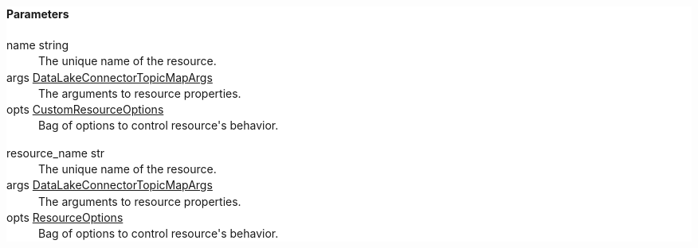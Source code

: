 #### Parameters

<div>
<pulumi-choosable type="language" values="javascript,typescript">

<dl class="resources-properties"><dt
        class="property-required" title="Required">
        <span>name</span>
        <span class="property-indicator"></span>
        <span class="property-type">string</span>
    </dt>
    <dd>The unique name of the resource.</dd><dt
        class="property-required" title="Required">
        <span>args</span>
        <span class="property-indicator"></span>
        <span class="property-type"><a href="#inputs">DataLakeConnectorTopicMapArgs</a></span>
    </dt>
    <dd>The arguments to resource properties.</dd><dt
        class="property-optional" title="Optional">
        <span>opts</span>
        <span class="property-indicator"></span>
        <span class="property-type"><a href="/docs/reference/pkg/nodejs/pulumi/pulumi/#CustomResourceOptions">CustomResourceOptions</a></span>
    </dt>
    <dd>Bag of options to control resource&#39;s behavior.</dd></dl>

</pulumi-choosable>
</div>

<div>
<pulumi-choosable type="language" values="python">

<dl class="resources-properties"><dt
        class="property-required" title="Required">
        <span>resource_name</span>
        <span class="property-indicator"></span>
        <span class="property-type">str</span>
    </dt>
    <dd>The unique name of the resource.</dd><dt
        class="property-required" title="Required">
        <span>args</span>
        <span class="property-indicator"></span>
        <span class="property-type"><a href="#inputs">DataLakeConnectorTopicMapArgs</a></span>
    </dt>
    <dd>The arguments to resource properties.</dd><dt
        class="property-optional" title="Optional">
        <span>opts</span>
        <span class="property-indicator"></span>
        <span class="property-type"><a href="/docs/reference/pkg/python/pulumi/#pulumi.ResourceOptions">ResourceOptions</a></span>
    </dt>
    <dd>Bag of options to control resource&#39;s behavior.</dd></dl>
